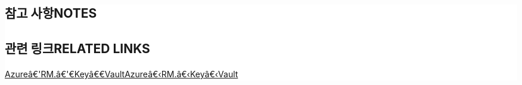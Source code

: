 ## <span data-ttu-id="3ab88-159">참고 사항</span><span class="sxs-lookup"><span data-stu-id="3ab88-159">NOTES</span></span>

## <span data-ttu-id="3ab88-160">관련 링크</span><span class="sxs-lookup"><span data-stu-id="3ab88-160">RELATED LINKS</span></span>

[<span data-ttu-id="3ab88-161">Azureâ€'RM.â€'€Keyâ€€Vault</span><span class="sxs-lookup"><span data-stu-id="3ab88-161">Azureâ€‹RM.â€‹Keyâ€‹Vault</span></span>](/powershell/module/az.keyvault/)
